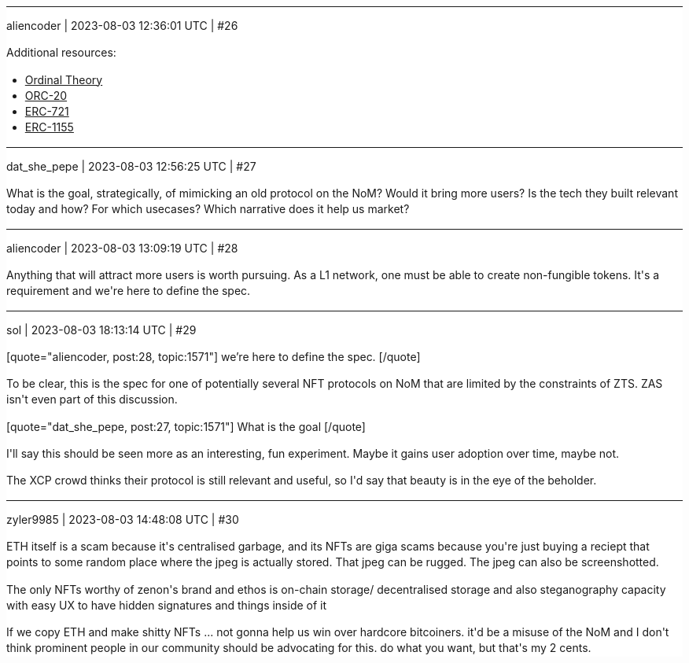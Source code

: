 -------------------------

aliencoder | 2023-08-03 12:36:01 UTC | #26

Additional resources:

- [Ordinal Theory](https://docs.ordinals.com/)
- [ORC-20](https://docs.orc20.org/)
- [ERC-721](https://ethereum.org/en/developers/docs/standards/tokens/erc-721/)
- [ERC-1155](https://ethereum.org/en/developers/docs/standards/tokens/erc-1155/)

-------------------------

dat_she_pepe | 2023-08-03 12:56:25 UTC | #27

What is the goal, strategically, of mimicking an old protocol on the NoM? Would it bring more users? Is the tech they built relevant today and how? For which usecases? Which narrative does it help us market?

-------------------------

aliencoder | 2023-08-03 13:09:19 UTC | #28

Anything that will attract more users is worth pursuing. As a L1 network, one must be able to create non-fungible tokens. It's a requirement and we're here to define the spec.

-------------------------

sol | 2023-08-03 18:13:14 UTC | #29

[quote="aliencoder, post:28, topic:1571"]
we’re here to define the spec.
[/quote]

To be clear, this is the spec for one of potentially several NFT protocols on NoM that are limited by the constraints of ZTS.
ZAS isn't even part of this discussion.

[quote="dat_she_pepe, post:27, topic:1571"]
What is the goal
[/quote]

I'll say this should be seen more as an interesting, fun experiment. Maybe it gains user adoption over time, maybe not.

The XCP crowd thinks their protocol is still relevant and useful, so I'd say that beauty is in the eye of the beholder.

-------------------------

zyler9985 | 2023-08-03 14:48:08 UTC | #30

ETH itself is a scam because it's centralised garbage, and its NFTs are giga scams because you're just buying a reciept that points to some random place where the jpeg is actually stored. That jpeg can be rugged. The jpeg can also be screenshotted.

The only NFTs worthy of zenon's brand and ethos is on-chain storage/ decentralised storage and also steganography capacity with easy UX to have hidden signatures and things inside of it

If we copy ETH and make shitty NFTs ... not gonna help us win over hardcore bitcoiners. it'd be a misuse of the NoM and I don't think prominent people in our community should be advocating for this. do what you want, but that's my 2 cents.
